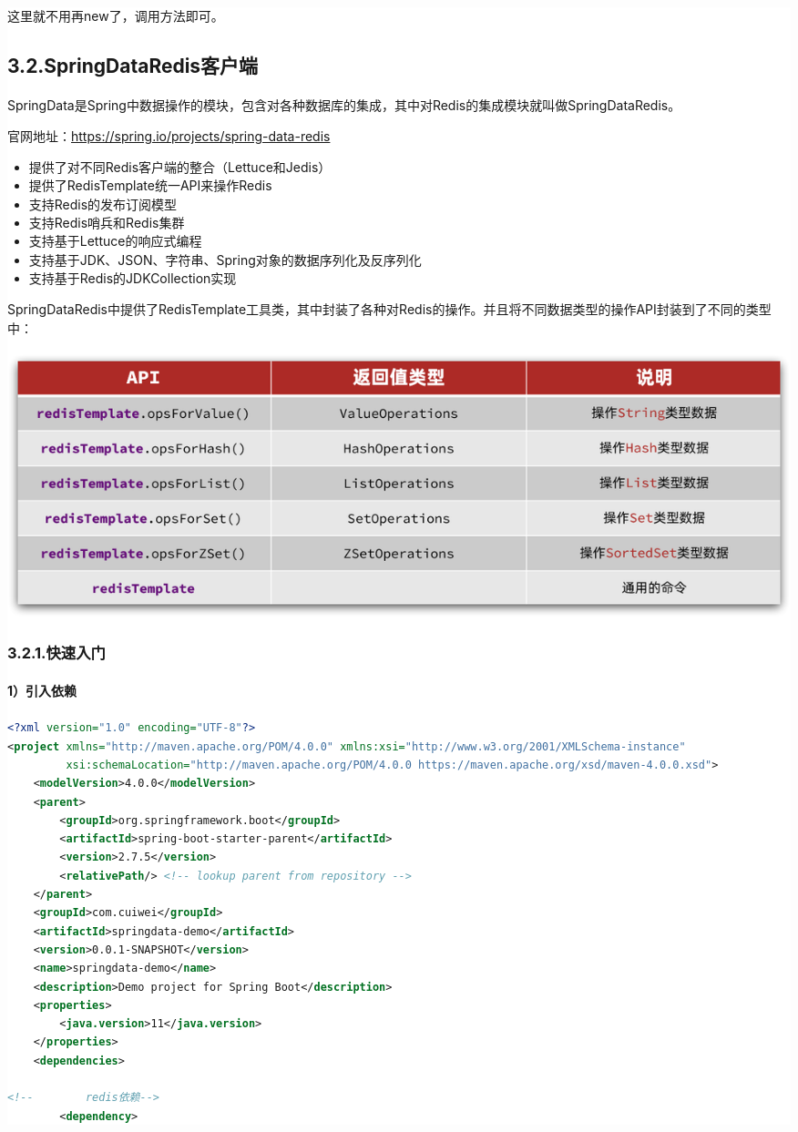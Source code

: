 这里就不用再new了，调用方法即可。

## 3.2.SpringDataRedis客户端

SpringData是Spring中数据操作的模块，包含对各种数据库的集成，其中对Redis的集成模块就叫做SpringDataRedis。

官网地址：https://spring.io/projects/spring-data-redis

- 提供了对不同Redis客户端的整合（Lettuce和Jedis）
- 提供了RedisTemplate统一API来操作Redis
- 支持Redis的发布订阅模型
- 支持Redis哨兵和Redis集群
- 支持基于Lettuce的响应式编程
- 支持基于JDK、JSON、字符串、Spring对象的数据序列化及反序列化
- 支持基于Redis的JDKCollection实现

SpringDataRedis中提供了RedisTemplate工具类，其中封装了各种对Redis的操作。并且将不同数据类型的操作API封装到了不同的类型中：

![](Redis入门.assets/UFlNIV0.png)



### 3.2.1.快速入门

#### 1）引入依赖

```xml
<?xml version="1.0" encoding="UTF-8"?>
<project xmlns="http://maven.apache.org/POM/4.0.0" xmlns:xsi="http://www.w3.org/2001/XMLSchema-instance"
         xsi:schemaLocation="http://maven.apache.org/POM/4.0.0 https://maven.apache.org/xsd/maven-4.0.0.xsd">
    <modelVersion>4.0.0</modelVersion>
    <parent>
        <groupId>org.springframework.boot</groupId>
        <artifactId>spring-boot-starter-parent</artifactId>
        <version>2.7.5</version>
        <relativePath/> <!-- lookup parent from repository -->
    </parent>
    <groupId>com.cuiwei</groupId>
    <artifactId>springdata-demo</artifactId>
    <version>0.0.1-SNAPSHOT</version>
    <name>springdata-demo</name>
    <description>Demo project for Spring Boot</description>
    <properties>
        <java.version>11</java.version>
    </properties>
    <dependencies>

<!--        redis依赖-->
        <dependency>
```